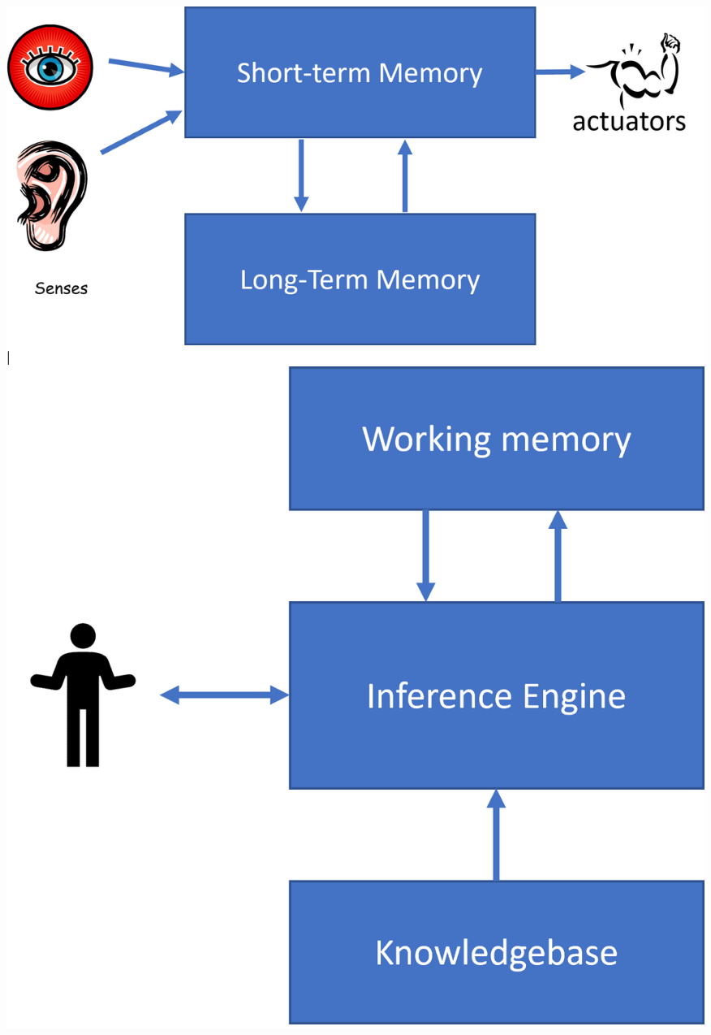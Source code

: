![Menschliche Architektur](../../../../translated_images/arch-human.5d4d35f1bba3ab1cdfda96af2f10b89574eb31e9796d0e3011cd9beda1c35112.de.png) | ![Wissensbasiertes System](../../../../translated_images/arch-kbs.3ec5c150b09fa8dadc2beb0931a4983c9e2b03913a89eebcc103b5bb841b0212.de.png)